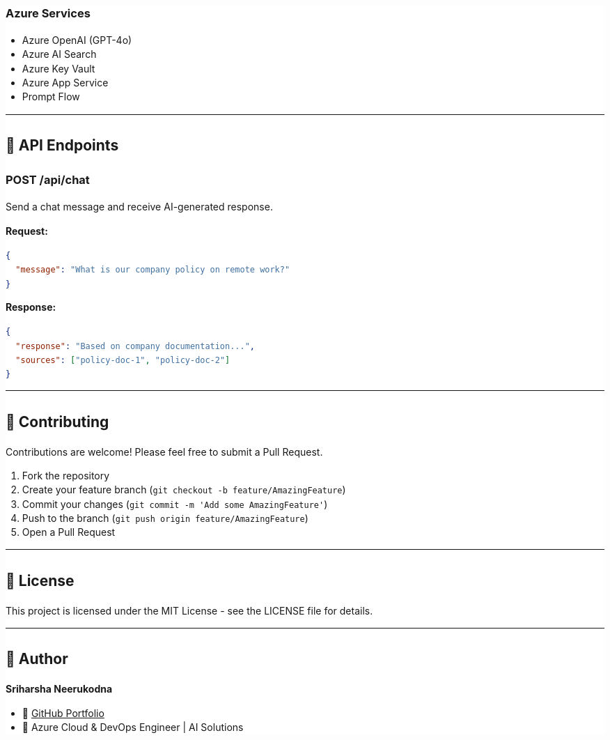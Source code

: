 ### Azure Services
- Azure OpenAI (GPT-4o)
- Azure AI Search
- Azure Key Vault
- Azure App Service
- Prompt Flow

---

## 📝 API Endpoints

### POST /api/chat
Send a chat message and receive AI-generated response.

**Request:**
```json
{
  "message": "What is our company policy on remote work?"
}
```

**Response:**
```json
{
  "response": "Based on company documentation...",
  "sources": ["policy-doc-1", "policy-doc-2"]
}
```

---

## 🤝 Contributing

Contributions are welcome! Please feel free to submit a Pull Request.

1. Fork the repository
2. Create your feature branch (`git checkout -b feature/AmazingFeature`)
3. Commit your changes (`git commit -m 'Add some AmazingFeature'`)
4. Push to the branch (`git push origin feature/AmazingFeature`)
5. Open a Pull Request

---

## 📄 License

This project is licensed under the MIT License - see the LICENSE file for details.

---

## 👤 Author

**Sriharsha Neerukodna**

- 🔗 [GitHub Portfolio](https://github.com/Sriharsha9436)
- 💼 Azure Cloud & DevOps Engineer | AI Solutions




